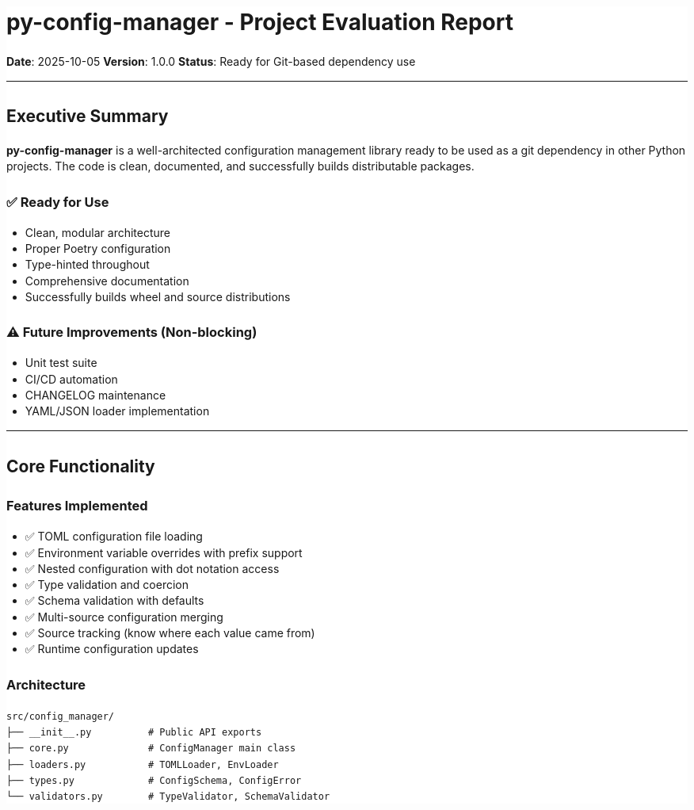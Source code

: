 # py-config-manager - Project Evaluation Report
**Date**: 2025-10-05
**Version**: 1.0.0
**Status**: Ready for Git-based dependency use

---

## Executive Summary

**py-config-manager** is a well-architected configuration management library ready to be used as a git dependency in other Python projects. The code is clean, documented, and successfully builds distributable packages.

### ✅ Ready for Use
- Clean, modular architecture
- Proper Poetry configuration
- Type-hinted throughout
- Comprehensive documentation
- Successfully builds wheel and source distributions

### ⚠️ Future Improvements (Non-blocking)
- Unit test suite
- CI/CD automation
- CHANGELOG maintenance
- YAML/JSON loader implementation

---

## Core Functionality

### Features Implemented
- ✅ TOML configuration file loading
- ✅ Environment variable overrides with prefix support
- ✅ Nested configuration with dot notation access
- ✅ Type validation and coercion
- ✅ Schema validation with defaults
- ✅ Multi-source configuration merging
- ✅ Source tracking (know where each value came from)
- ✅ Runtime configuration updates

### Architecture
```
src/config_manager/
├── __init__.py          # Public API exports
├── core.py              # ConfigManager main class
├── loaders.py           # TOMLLoader, EnvLoader
├── types.py             # ConfigSchema, ConfigError
└── validators.py        # TypeValidator, SchemaValidator
```
